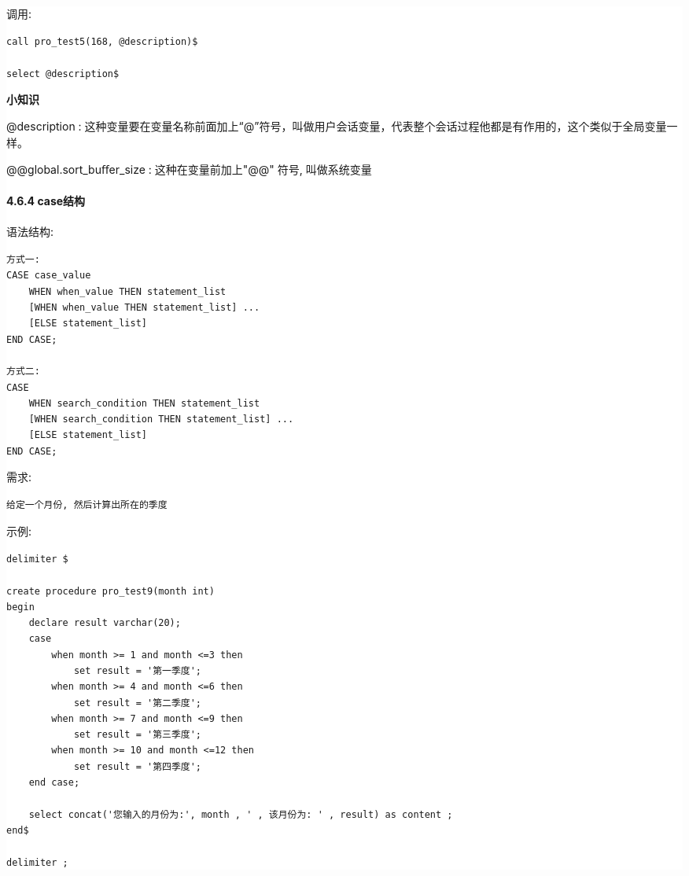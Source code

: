 调用:

```
call pro_test5(168, @description)$

select @description$
```

**小知识**

@description : 这种变量要在变量名称前面加上“@”符号，叫做用户会话变量，代表整个会话过程他都是有作用的，这个类似于全局变量一样。

@@global.sort_buﬀer_size : 这种在变量前加上"@@" 符号, 叫做系统变量

#### 4.6.4 case结构

语法结构:

```
方式一:
CASE case_value
    WHEN when_value THEN statement_list
    [WHEN when_value THEN statement_list] ...
    [ELSE statement_list]
END CASE;

方式二:
CASE
    WHEN search_condition THEN statement_list
    [WHEN search_condition THEN statement_list] ...
    [ELSE statement_list]
END CASE;
```

需求:

```
给定一个月份, 然后计算出所在的季度
```

示例:

```
delimiter $

create procedure pro_test9(month int)
begin
    declare result varchar(20);
    case
        when month >= 1 and month <=3 then
            set result = '第一季度';
        when month >= 4 and month <=6 then
            set result = '第二季度';
        when month >= 7 and month <=9 then
            set result = '第三季度';
        when month >= 10 and month <=12 then
            set result = '第四季度';
    end case;
    
    select concat('您输入的月份为:', month , ' , 该月份为: ' , result) as content ;
end$

delimiter ;
```
